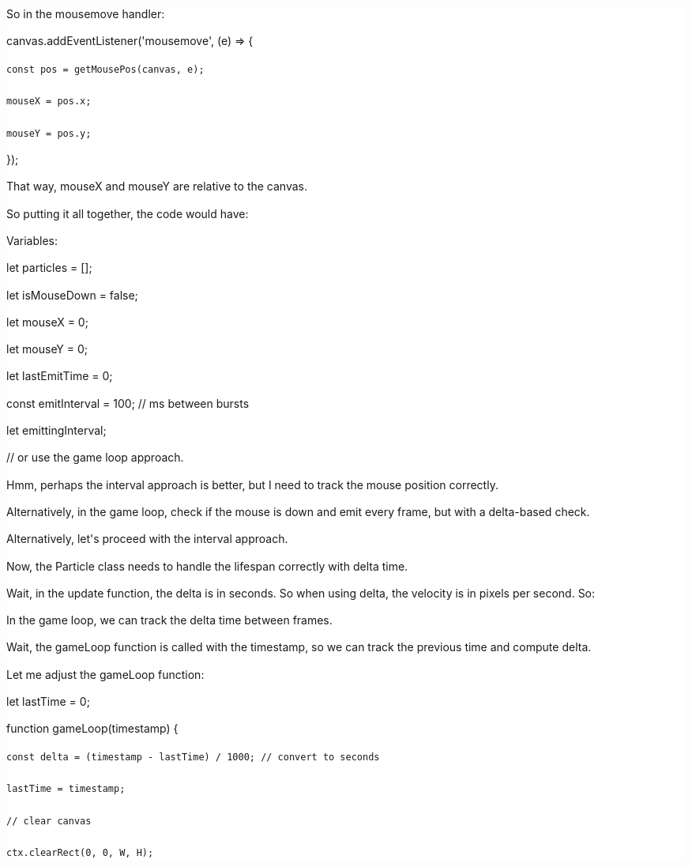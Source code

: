 So in the mousemove handler:

canvas.addEventListener('mousemove', (e) => {

    const pos = getMousePos(canvas, e);

    mouseX = pos.x;

    mouseY = pos.y;

});

That way, mouseX and mouseY are relative to the canvas.

So putting it all together, the code would have:

Variables:

let particles = [];

let isMouseDown = false;

let mouseX = 0;

let mouseY = 0;

let lastEmitTime = 0;

const emitInterval = 100; // ms between bursts

let emittingInterval;

// or use the game loop approach.

Hmm, perhaps the interval approach is better, but I need to track the mouse position correctly.

Alternatively, in the game loop, check if the mouse is down and emit every frame, but with a delta-based check.

Alternatively, let's proceed with the interval approach.

Now, the Particle class needs to handle the lifespan correctly with delta time.

Wait, in the update function, the delta is in seconds. So when using delta, the velocity is in pixels per second. So:

In the game loop, we can track the delta time between frames.

Wait, the gameLoop function is called with the timestamp, so we can track the previous time and compute delta.

Let me adjust the gameLoop function:

let lastTime = 0;

function gameLoop(timestamp) {

    const delta = (timestamp - lastTime) / 1000; // convert to seconds

    lastTime = timestamp;

    // clear canvas

    ctx.clearRect(0, 0, W, H);
